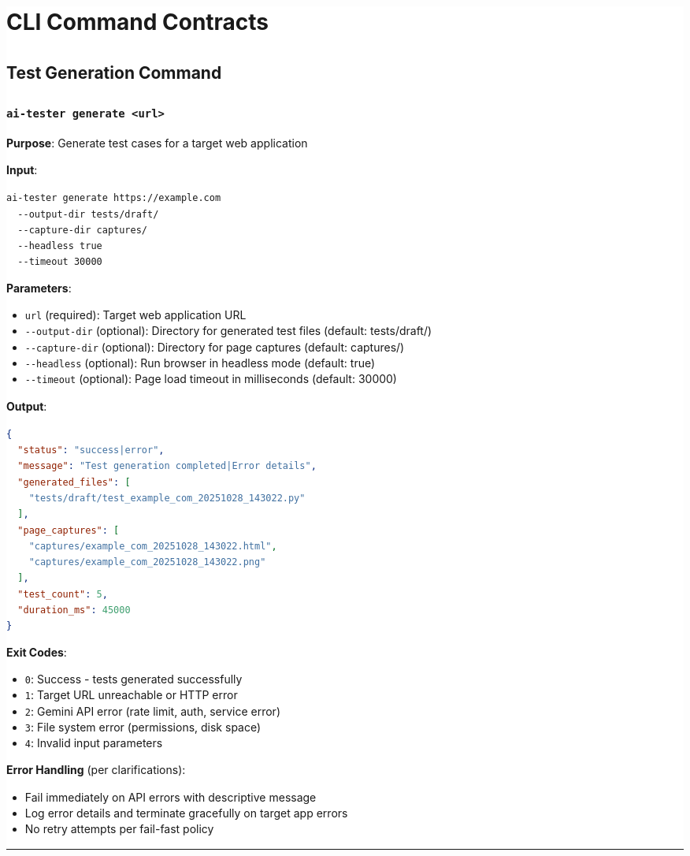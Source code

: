 # CLI Command Contracts

## Test Generation Command

### `ai-tester generate <url>`

**Purpose**: Generate test cases for a target web application

**Input**:
```bash
ai-tester generate https://example.com
  --output-dir tests/draft/
  --capture-dir captures/
  --headless true
  --timeout 30000
```

**Parameters**:
- `url` (required): Target web application URL
- `--output-dir` (optional): Directory for generated test files (default: tests/draft/)
- `--capture-dir` (optional): Directory for page captures (default: captures/)
- `--headless` (optional): Run browser in headless mode (default: true)
- `--timeout` (optional): Page load timeout in milliseconds (default: 30000)

**Output**:
```json
{
  "status": "success|error",
  "message": "Test generation completed|Error details",
  "generated_files": [
    "tests/draft/test_example_com_20251028_143022.py"
  ],
  "page_captures": [
    "captures/example_com_20251028_143022.html",
    "captures/example_com_20251028_143022.png"
  ],
  "test_count": 5,
  "duration_ms": 45000
}
```

**Exit Codes**:
- `0`: Success - tests generated successfully
- `1`: Target URL unreachable or HTTP error
- `2`: Gemini API error (rate limit, auth, service error)
- `3`: File system error (permissions, disk space)
- `4`: Invalid input parameters

**Error Handling** (per clarifications):
- Fail immediately on API errors with descriptive message
- Log error details and terminate gracefully on target app errors
- No retry attempts per fail-fast policy

---